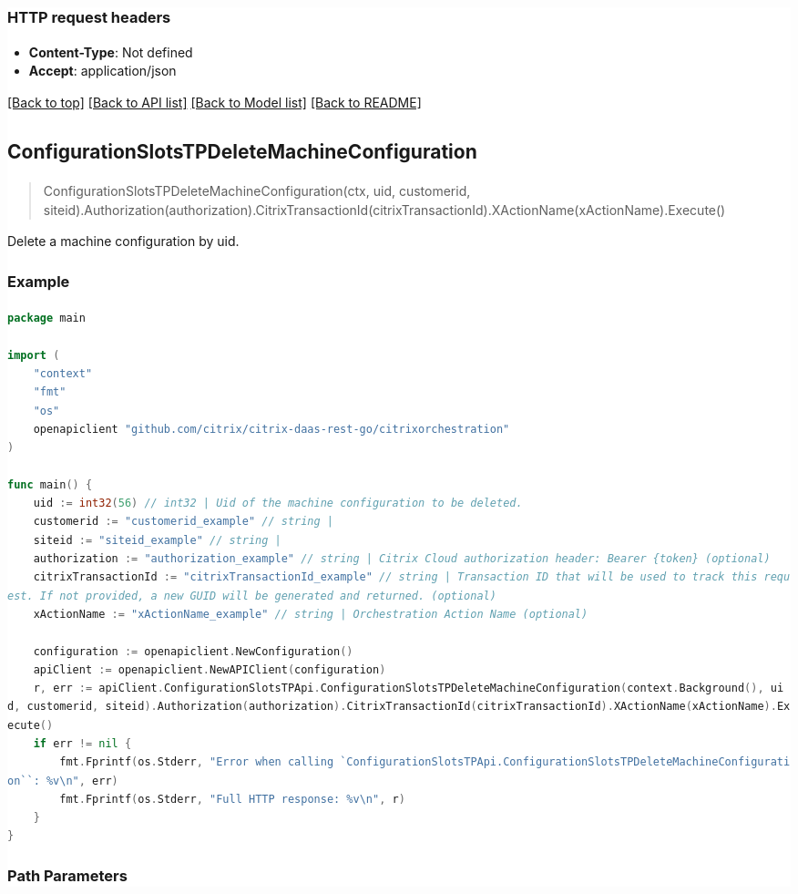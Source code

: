 ### HTTP request headers

- **Content-Type**: Not defined
- **Accept**: application/json

[[Back to top]](#) [[Back to API list]](../README.md#documentation-for-api-endpoints)
[[Back to Model list]](../README.md#documentation-for-models)
[[Back to README]](../README.md)


## ConfigurationSlotsTPDeleteMachineConfiguration

> ConfigurationSlotsTPDeleteMachineConfiguration(ctx, uid, customerid, siteid).Authorization(authorization).CitrixTransactionId(citrixTransactionId).XActionName(xActionName).Execute()

Delete a machine configuration by uid.

### Example

```go
package main

import (
    "context"
    "fmt"
    "os"
    openapiclient "github.com/citrix/citrix-daas-rest-go/citrixorchestration"
)

func main() {
    uid := int32(56) // int32 | Uid of the machine configuration to be deleted.
    customerid := "customerid_example" // string | 
    siteid := "siteid_example" // string | 
    authorization := "authorization_example" // string | Citrix Cloud authorization header: Bearer {token} (optional)
    citrixTransactionId := "citrixTransactionId_example" // string | Transaction ID that will be used to track this request. If not provided, a new GUID will be generated and returned. (optional)
    xActionName := "xActionName_example" // string | Orchestration Action Name (optional)

    configuration := openapiclient.NewConfiguration()
    apiClient := openapiclient.NewAPIClient(configuration)
    r, err := apiClient.ConfigurationSlotsTPApi.ConfigurationSlotsTPDeleteMachineConfiguration(context.Background(), uid, customerid, siteid).Authorization(authorization).CitrixTransactionId(citrixTransactionId).XActionName(xActionName).Execute()
    if err != nil {
        fmt.Fprintf(os.Stderr, "Error when calling `ConfigurationSlotsTPApi.ConfigurationSlotsTPDeleteMachineConfiguration``: %v\n", err)
        fmt.Fprintf(os.Stderr, "Full HTTP response: %v\n", r)
    }
}
```

### Path Parameters
